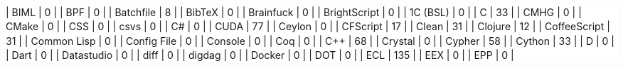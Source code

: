 | BIML | 0 |
| BPF | 0 |
| Batchfile | 8 |
| BibTeX | 0 |
| Brainfuck | 0 |
| BrightScript | 0 |
| 1C (BSL) | 0 |
| C | 33 |
| CMHG | 0 |
| CMake | 0 |
| CSS | 0 |
| csvs | 0 |
| C# | 0 |
| CUDA | 77 |
| Ceylon | 0 |
| CFScript | 17 |
| Clean | 31 |
| Clojure | 12 |
| CoffeeScript | 31 |
| Common Lisp | 0 |
| Config File | 0 |
| Console | 0 |
| Coq | 0 |
| C++ | 68 |
| Crystal | 0 |
| Cypher | 58 |
| Cython | 33 |
| D | 0 |
| Dart | 0 |
| Datastudio | 0 |
| diff | 0 |
| digdag | 0 |
| Docker | 0 |
| DOT | 0 |
| ECL | 135 |
| EEX | 0 |
| EPP | 0 |